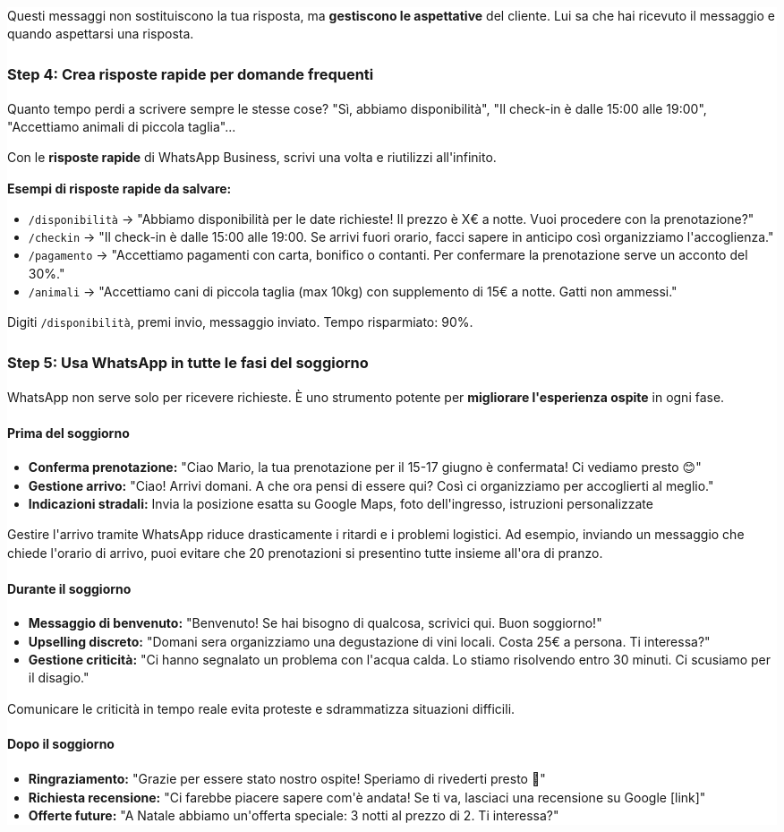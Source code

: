 Questi messaggi non sostituiscono la tua risposta, ma **gestiscono le aspettative** del cliente. Lui sa che hai ricevuto il messaggio e quando aspettarsi una risposta.

### Step 4: Crea risposte rapide per domande frequenti

Quanto tempo perdi a scrivere sempre le stesse cose? "Sì, abbiamo disponibilità", "Il check-in è dalle 15:00 alle 19:00", "Accettiamo animali di piccola taglia"...

Con le **risposte rapide** di WhatsApp Business, scrivi una volta e riutilizzi all'infinito.

**Esempi di risposte rapide da salvare:**
- `/disponibilità` → "Abbiamo disponibilità per le date richieste! Il prezzo è X€ a notte. Vuoi procedere con la prenotazione?"
- `/checkin` → "Il check-in è dalle 15:00 alle 19:00. Se arrivi fuori orario, facci sapere in anticipo così organizziamo l'accoglienza."
- `/pagamento` → "Accettiamo pagamenti con carta, bonifico o contanti. Per confermare la prenotazione serve un acconto del 30%."
- `/animali` → "Accettiamo cani di piccola taglia (max 10kg) con supplemento di 15€ a notte. Gatti non ammessi."

Digiti `/disponibilità`, premi invio, messaggio inviato. Tempo risparmiato: 90%.

### Step 5: Usa WhatsApp in tutte le fasi del soggiorno

WhatsApp non serve solo per ricevere richieste. È uno strumento potente per **migliorare l'esperienza ospite** in ogni fase.

#### Prima del soggiorno
- **Conferma prenotazione:** "Ciao Mario, la tua prenotazione per il 15-17 giugno è confermata! Ci vediamo presto 😊"
- **Gestione arrivo:** "Ciao! Arrivi domani. A che ora pensi di essere qui? Così ci organizziamo per accoglierti al meglio."
- **Indicazioni stradali:** Invia la posizione esatta su Google Maps, foto dell'ingresso, istruzioni personalizzate

Gestire l'arrivo tramite WhatsApp riduce drasticamente i ritardi e i problemi logistici. Ad esempio, inviando un messaggio che chiede l'orario di arrivo, puoi evitare che 20 prenotazioni si presentino tutte insieme all'ora di pranzo.

#### Durante il soggiorno
- **Messaggio di benvenuto:** "Benvenuto! Se hai bisogno di qualcosa, scrivici qui. Buon soggiorno!"
- **Upselling discreto:** "Domani sera organizziamo una degustazione di vini locali. Costa 25€ a persona. Ti interessa?"
- **Gestione criticità:** "Ci hanno segnalato un problema con l'acqua calda. Lo stiamo risolvendo entro 30 minuti. Ci scusiamo per il disagio."

Comunicare le criticità in tempo reale evita proteste e sdrammatizza situazioni difficili.

#### Dopo il soggiorno
- **Ringraziamento:** "Grazie per essere stato nostro ospite! Speriamo di rivederti presto 🌿"
- **Richiesta recensione:** "Ci farebbe piacere sapere com'è andata! Se ti va, lasciaci una recensione su Google [link]"
- **Offerte future:** "A Natale abbiamo un'offerta speciale: 3 notti al prezzo di 2. Ti interessa?"
